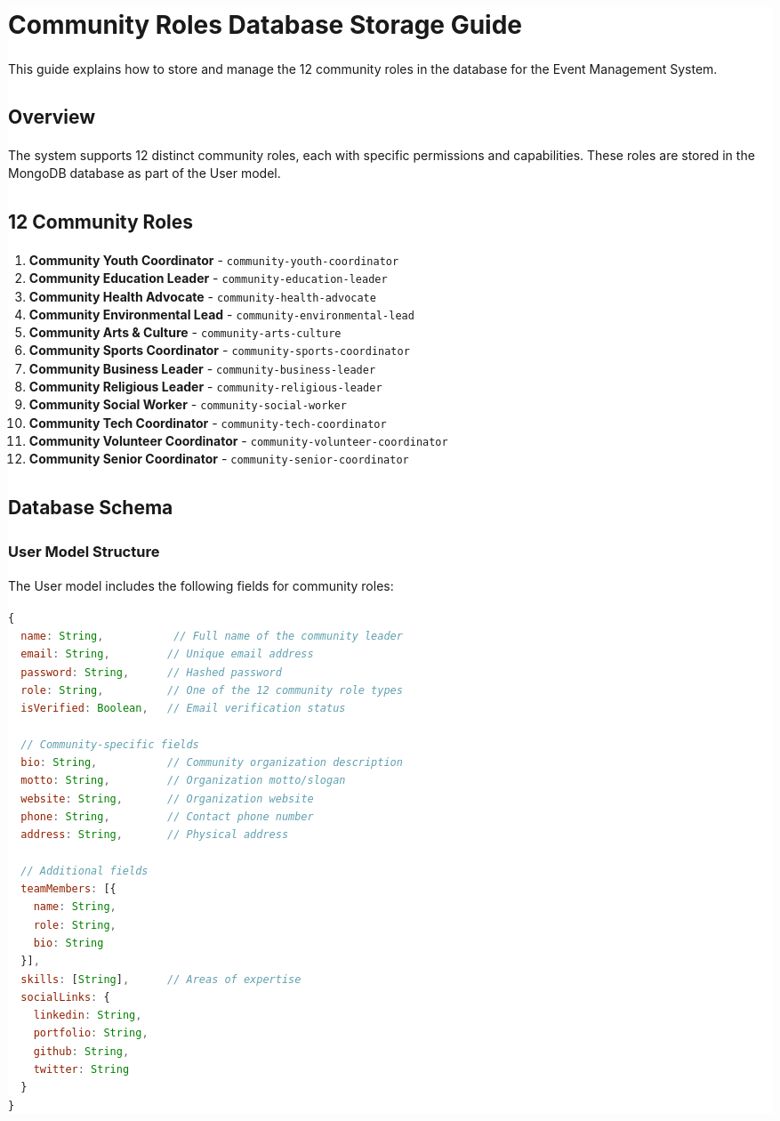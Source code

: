 # Community Roles Database Storage Guide

This guide explains how to store and manage the 12 community roles in the database for the Event Management System.

## Overview

The system supports 12 distinct community roles, each with specific permissions and capabilities. These roles are stored in the MongoDB database as part of the User model.

## 12 Community Roles

1. **Community Youth Coordinator** - `community-youth-coordinator`
2. **Community Education Leader** - `community-education-leader`
3. **Community Health Advocate** - `community-health-advocate`
4. **Community Environmental Lead** - `community-environmental-lead`
5. **Community Arts & Culture** - `community-arts-culture`
6. **Community Sports Coordinator** - `community-sports-coordinator`
7. **Community Business Leader** - `community-business-leader`
8. **Community Religious Leader** - `community-religious-leader`
9. **Community Social Worker** - `community-social-worker`
10. **Community Tech Coordinator** - `community-tech-coordinator`
11. **Community Volunteer Coordinator** - `community-volunteer-coordinator`
12. **Community Senior Coordinator** - `community-senior-coordinator`

## Database Schema

### User Model Structure

The User model includes the following fields for community roles:

```javascript
{
  name: String,           // Full name of the community leader
  email: String,         // Unique email address
  password: String,      // Hashed password
  role: String,          // One of the 12 community role types
  isVerified: Boolean,   // Email verification status
  
  // Community-specific fields
  bio: String,           // Community organization description
  motto: String,         // Organization motto/slogan
  website: String,       // Organization website
  phone: String,         // Contact phone number
  address: String,       // Physical address
  
  // Additional fields
  teamMembers: [{
    name: String,
    role: String,
    bio: String
  }],
  skills: [String],      // Areas of expertise
  socialLinks: {
    linkedin: String,
    portfolio: String,
    github: String,
    twitter: String
  }
}
```
